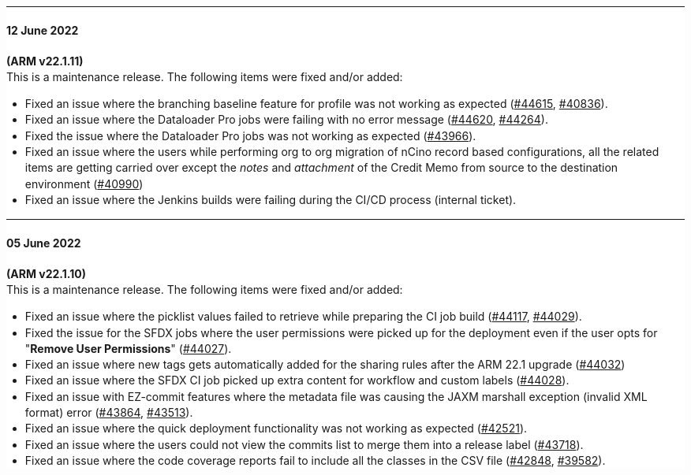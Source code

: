 ***

#### 12 June 2022 <a href="#12-june-2022" id="12-june-2022"></a>

**(ARM v22.1.11)**\
This is a maintenance release. The following items were fixed and/or added:

* Fixed an issue where the branching baseline feature for profile was not working as expected ([#44615](https://support.autorabit.com/support/autorabit/ShowHomePage.do#Cases/dv/241415000075179971), [#40836](https://support.autorabit.com/support/autorabit/ShowHomePage.do#Cases/dv/241415000068737067)).
* Fixed an issue where the Dataloader Pro jobs were failing with no error message ([#44620](https://support.autorabit.com/support/autorabit/ShowHomePage.do#Cases/dv/241415000075206808), [#44264](https://support.autorabit.com/support/autorabit/ShowHomePage.do#Cases/dv/241415000074669005)).
* Fixed the issue where the Dataloader Pro jobs was not working as expected ([#43966](https://support.autorabit.com/support/autorabit/ShowHomePage.do#Cases/dv/241415000074301291)).
* Fixed an issue where the users while performing org to org migration of nCino record based configurations, all the related items are getting carried over except the _notes_ and _attachment_ of the Credit Memo from source to the destination environment ([#40990](https://support.autorabit.com/support/autorabit/ShowHomePage.do#Cases/dv/241415000069124041))
* Fixed an issue where the Jenkins builds were failing during the CI/CD process (internal ticket).

***

#### 05 June 2022 <a href="#05-june-2022" id="05-june-2022"></a>

**(ARM v22.1.10)**\
This is a maintenance release. The following items were fixed and/or added:

* Fixed an issue where the picklist values failed to retrieve while preparing the CI job build ([#44117](https://support.autorabit.com/support/autorabit/ShowHomePage.do#Cases/dv/241415000074423001), [#44029](https://support.autorabit.com/support/autorabit/ShowHomePage.do#Cases/dv/241415000074323857)).
* Fixed the issue for the SFDX jobs where the user permissions were picked up for the deployment even if the user opts for "**Remove User Permissions**" ([#44027](https://support.autorabit.com/support/autorabit/ShowHomePage.do#Cases/dv/241415000074328464)).
* Fixed an issue where new tags gets automatically added for the sharing rules after the ARM 22.1 upgrade ([#44032](https://support.autorabit.com/support/autorabit/ShowHomePage.do#Cases/dv/241415000074275828))
* Fixed an issue where the SFDX CI job picked up extra content for workflow and custom labels ([#44028](https://support.autorabit.com/support/autorabit/ShowHomePage.do#Cases/dv/241415000074327108)).
* Fixed an issue with EZ-commit features where the metadata file was causing the JAXM marshall exception (invalid XML format) error ([#43864](https://support.autorabit.com/support/autorabit/ShowHomePage.do#Cases/dv/241415000074126263), [#43513](https://support.autorabit.com/support/autorabit/ShowHomePage.do#Cases/dv/241415000073481411)).
* Fixed an issue where the quick deployment functionality was not working as expected ([#42521](https://support.autorabit.com/support/autorabit/ShowHomePage.do#Cases/dv/241415000071941125)).
* Fixed an issue where the users could not view the commits list to merge them into a release label ([#43718](https://support.autorabit.com/support/autorabit/ShowHomePage.do#Cases/dv/241415000071200468)).
* Fixed an issue where the code coverage reports fail to include all the classes in the CSV file ([#42848](https://support.autorabit.com/support/autorabit/ShowHomePage.do#Cases/dv/241415000072441595), [#39582](https://support.autorabit.com/support/autorabit/ShowHomePage.do#Cases/dv/241415000066807003)).
